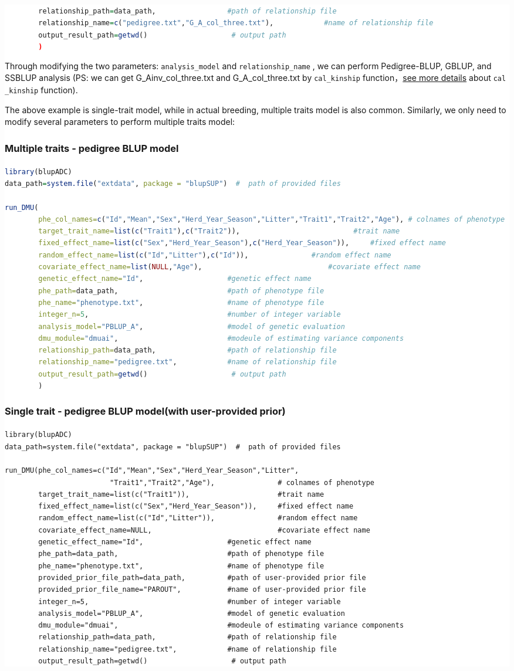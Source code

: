 ``` R
        relationship_path=data_path,                 #path of relationship file 
        relationship_name=c("pedigree.txt","G_A_col_three.txt"),            #name of relationship file 
        output_result_path=getwd()                    # output path 
        )
```

Through modifying the two parameters: `analysis_model` and `relationship_name` , we can perform Pedigree-BLUP, GBLUP, and SSBLUP analysis (PS: we can get G_Ainv_col_three.txt  and G_A\_col_three.txt   by `cal_kinship` function，[see more details](https://qsmei.netlify.app/post/2021-04-17-r-package-blup-adc-calculate-relationship-matrix/relationship_matrix/)  about `cal_kinship` function). 

The above example is single-trait model, while in actual breeding, multiple traits model is also common.  Similarly, we only need to modify several parameters to  perform multiple traits model: 

### Multiple traits  - pedigree BLUP model

``` R
library(blupADC)
data_path=system.file("extdata", package = "blupSUP")  #  path of provided files 
  
run_DMU(
        phe_col_names=c("Id","Mean","Sex","Herd_Year_Season","Litter","Trait1","Trait2","Age"), # colnames of phenotype 
        target_trait_name=list(c("Trait1"),c("Trait2")),                           #trait name 
        fixed_effect_name=list(c("Sex","Herd_Year_Season"),c("Herd_Year_Season")),     #fixed effect name
        random_effect_name=list(c("Id","Litter"),c("Id")),               #random effect name
        covariate_effect_name=list(NULL,"Age"),                              #covariate effect name
        genetic_effect_name="Id",	                 #genetic effect name
        phe_path=data_path,                          #path of phenotype file
        phe_name="phenotype.txt",                    #name of phenotype file
        integer_n=5,                                 #number of integer variable 
        analysis_model="PBLUP_A",                    #model of genetic evaluation
        dmu_module="dmuai",                          #modeule of estimating variance components 
        relationship_path=data_path,                 #path of relationship file 
        relationship_name="pedigree.txt",            #name of relationship file 
        output_result_path=getwd()                    # output path 
        )
```

### Single trait  - pedigree BLUP model(with user-provided prior)

``` {.r}
library(blupADC)
data_path=system.file("extdata", package = "blupSUP")  #  path of provided files 
  
run_DMU(phe_col_names=c("Id","Mean","Sex","Herd_Year_Season","Litter",
                         "Trait1","Trait2","Age"),               # colnames of phenotype
        target_trait_name=list(c("Trait1")),                     #trait name 
        fixed_effect_name=list(c("Sex","Herd_Year_Season")),     #fixed effect name
        random_effect_name=list(c("Id","Litter")),               #random effect name
        covariate_effect_name=NULL,                              #covariate effect name
        genetic_effect_name="Id",	                 #genetic effect name
        phe_path=data_path,                          #path of phenotype file
        phe_name="phenotype.txt",                    #name of phenotype file
        provided_prior_file_path=data_path,          #path of user-provided prior file
        provided_prior_file_name="PAROUT",           #name of user-provided prior file
        integer_n=5,                                 #number of integer variable 
        analysis_model="PBLUP_A",                    #model of genetic evaluation
        dmu_module="dmuai",                          #modeule of estimating variance components 
        relationship_path=data_path,                 #path of relationship file 
        relationship_name="pedigree.txt",            #name of relationship file 
        output_result_path=getwd()                    # output path 
```